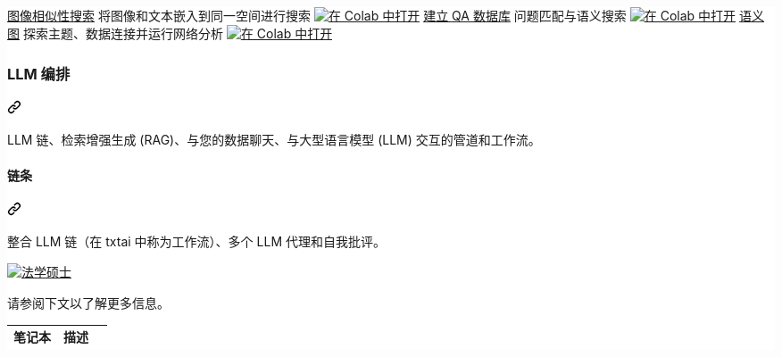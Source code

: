 <td align="left"><a href="https://github.com/neuml/txtai/blob/master/examples/13_Similarity_search_with_images.ipynb"><font style="vertical-align: inherit;"><font style="vertical-align: inherit;">图像相似性搜索</font></font></a></td>
<td align="left"><font style="vertical-align: inherit;"><font style="vertical-align: inherit;">将图像和文本嵌入到同一空间进行搜索</font></font></td>
<td align="right"><a href="https://colab.research.google.com/github/neuml/txtai/blob/master/examples/13_Similarity_search_with_images.ipynb" rel="nofollow"><img src="https://camo.githubusercontent.com/f5e0d0538a9c2972b5d413e0ace04cecd8efd828d133133933dfffec282a4e1b/68747470733a2f2f636f6c61622e72657365617263682e676f6f676c652e636f6d2f6173736574732f636f6c61622d62616467652e737667" alt="在 Colab 中打开" data-canonical-src="https://colab.research.google.com/assets/colab-badge.svg" style="max-width: 100%;"></a></td>
</tr>
<tr>
<td align="left"><a href="https://github.com/neuml/txtai/blob/master/examples/34_Build_a_QA_database.ipynb"><font style="vertical-align: inherit;"><font style="vertical-align: inherit;">建立 QA 数据库</font></font></a></td>
<td align="left"><font style="vertical-align: inherit;"><font style="vertical-align: inherit;">问题匹配与语义搜索</font></font></td>
<td align="right"><a href="https://colab.research.google.com/github/neuml/txtai/blob/master/examples/34_Build_a_QA_database.ipynb" rel="nofollow"><img src="https://camo.githubusercontent.com/f5e0d0538a9c2972b5d413e0ace04cecd8efd828d133133933dfffec282a4e1b/68747470733a2f2f636f6c61622e72657365617263682e676f6f676c652e636f6d2f6173736574732f636f6c61622d62616467652e737667" alt="在 Colab 中打开" data-canonical-src="https://colab.research.google.com/assets/colab-badge.svg" style="max-width: 100%;"></a></td>
</tr>
<tr>
<td align="left"><a href="https://github.com/neuml/txtai/blob/master/examples/38_Introducing_the_Semantic_Graph.ipynb"><font style="vertical-align: inherit;"><font style="vertical-align: inherit;">语义图</font></font></a></td>
<td align="left"><font style="vertical-align: inherit;"><font style="vertical-align: inherit;">探索主题、数据连接并运行网络分析</font></font></td>
<td align="right"><a href="https://colab.research.google.com/github/neuml/txtai/blob/master/examples/38_Introducing_the_Semantic_Graph.ipynb" rel="nofollow"><img src="https://camo.githubusercontent.com/f5e0d0538a9c2972b5d413e0ace04cecd8efd828d133133933dfffec282a4e1b/68747470733a2f2f636f6c61622e72657365617263682e676f6f676c652e636f6d2f6173736574732f636f6c61622d62616467652e737667" alt="在 Colab 中打开" data-canonical-src="https://colab.research.google.com/assets/colab-badge.svg" style="max-width: 100%;"></a></td>
</tr>
</tbody>
</table>
<div class="markdown-heading" dir="auto"><h3 tabindex="-1" class="heading-element" dir="auto"><font style="vertical-align: inherit;"><font style="vertical-align: inherit;">LLM 编排</font></font></h3><a id="user-content-llm-orchestration" class="anchor" aria-label="永久链接：LLM 编排" href="#llm-orchestration"><svg class="octicon octicon-link" viewBox="0 0 16 16" version="1.1" width="16" height="16" aria-hidden="true"><path d="m7.775 3.275 1.25-1.25a3.5 3.5 0 1 1 4.95 4.95l-2.5 2.5a3.5 3.5 0 0 1-4.95 0 .751.751 0 0 1 .018-1.042.751.751 0 0 1 1.042-.018 1.998 1.998 0 0 0 2.83 0l2.5-2.5a2.002 2.002 0 0 0-2.83-2.83l-1.25 1.25a.751.751 0 0 1-1.042-.018.751.751 0 0 1-.018-1.042Zm-4.69 9.64a1.998 1.998 0 0 0 2.83 0l1.25-1.25a.751.751 0 0 1 1.042.018.751.751 0 0 1 .018 1.042l-1.25 1.25a3.5 3.5 0 1 1-4.95-4.95l2.5-2.5a3.5 3.5 0 0 1 4.95 0 .751.751 0 0 1-.018 1.042.751.751 0 0 1-1.042.018 1.998 1.998 0 0 0-2.83 0l-2.5 2.5a1.998 1.998 0 0 0 0 2.83Z"></path></svg></a></div>
<p dir="auto"><font style="vertical-align: inherit;"><font style="vertical-align: inherit;">LLM 链、检索增强生成 (RAG)、与您的数据聊天、与大型语言模型 (LLM) 交互的管道和工作流。</font></font></p>
<div class="markdown-heading" dir="auto"><h4 tabindex="-1" class="heading-element" dir="auto"><font style="vertical-align: inherit;"><font style="vertical-align: inherit;">链条</font></font></h4><a id="user-content-chains" class="anchor" aria-label="永久链接：链" href="#chains"><svg class="octicon octicon-link" viewBox="0 0 16 16" version="1.1" width="16" height="16" aria-hidden="true"><path d="m7.775 3.275 1.25-1.25a3.5 3.5 0 1 1 4.95 4.95l-2.5 2.5a3.5 3.5 0 0 1-4.95 0 .751.751 0 0 1 .018-1.042.751.751 0 0 1 1.042-.018 1.998 1.998 0 0 0 2.83 0l2.5-2.5a2.002 2.002 0 0 0-2.83-2.83l-1.25 1.25a.751.751 0 0 1-1.042-.018.751.751 0 0 1-.018-1.042Zm-4.69 9.64a1.998 1.998 0 0 0 2.83 0l1.25-1.25a.751.751 0 0 1 1.042.018.751.751 0 0 1 .018 1.042l-1.25 1.25a3.5 3.5 0 1 1-4.95-4.95l2.5-2.5a3.5 3.5 0 0 1 4.95 0 .751.751 0 0 1-.018 1.042.751.751 0 0 1-1.042.018 1.998 1.998 0 0 0-2.83 0l-2.5 2.5a1.998 1.998 0 0 0 0 2.83Z"></path></svg></a></div>
<p dir="auto"><font style="vertical-align: inherit;"><font style="vertical-align: inherit;">整合 LLM 链（在 txtai 中称为工作流）、多个 LLM 代理和自我批评。</font></font></p>
<p dir="auto"><a target="_blank" rel="noopener noreferrer nofollow" href="https://raw.githubusercontent.com/neuml/txtai/master/docs/images/llm.png"><img src="https://raw.githubusercontent.com/neuml/txtai/master/docs/images/llm.png" alt="法学硕士" style="max-width: 100%;"></a></p>
<p dir="auto"><font style="vertical-align: inherit;"><font style="vertical-align: inherit;">请参阅下文以了解更多信息。</font></font></p>
<table>
<thead>
<tr>
<th align="left"><font style="vertical-align: inherit;"><font style="vertical-align: inherit;">笔记本</font></font></th>
<th align="left"><font style="vertical-align: inherit;"><font style="vertical-align: inherit;">描述</font></font></th>
<th align="right"></th>
</tr>